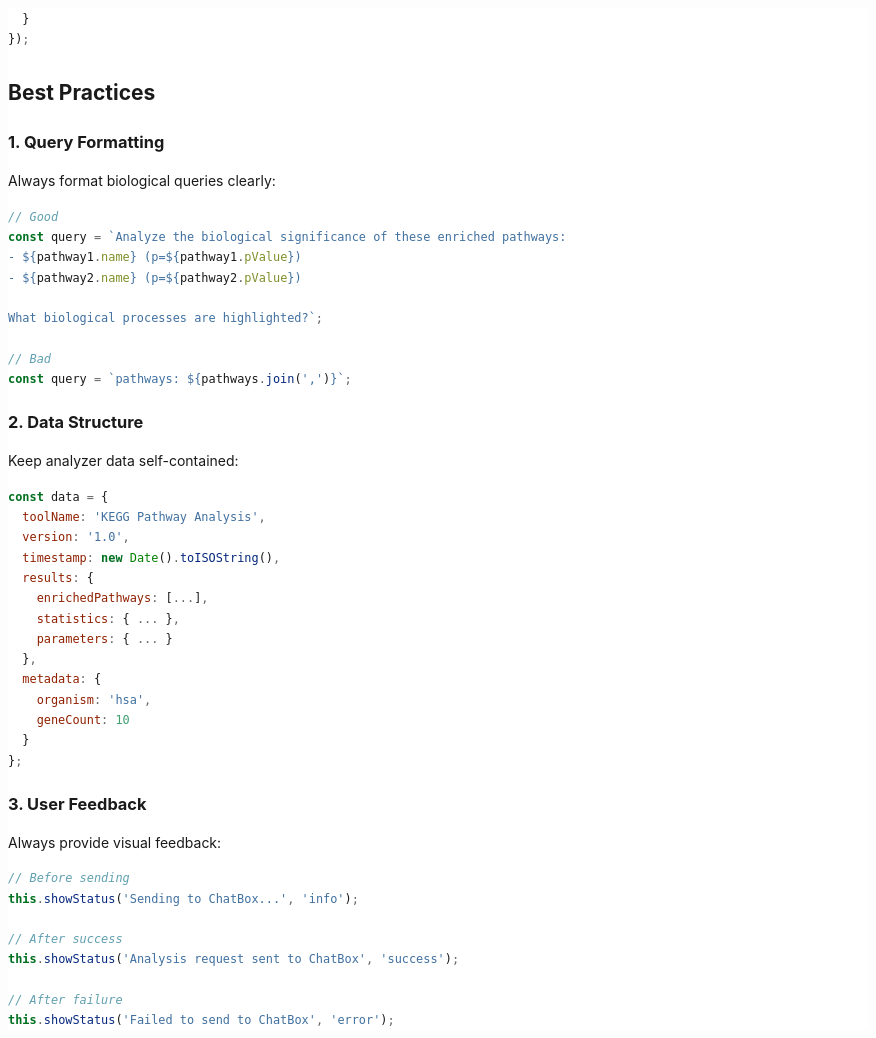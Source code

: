 ```javascript
  }
});
```

## Best Practices

### 1. Query Formatting

Always format biological queries clearly:

```javascript
// Good
const query = `Analyze the biological significance of these enriched pathways:
- ${pathway1.name} (p=${pathway1.pValue})
- ${pathway2.name} (p=${pathway2.pValue})

What biological processes are highlighted?`;

// Bad
const query = `pathways: ${pathways.join(',')}`;
```

### 2. Data Structure

Keep analyzer data self-contained:

```javascript
const data = {
  toolName: 'KEGG Pathway Analysis',
  version: '1.0',
  timestamp: new Date().toISOString(),
  results: {
    enrichedPathways: [...],
    statistics: { ... },
    parameters: { ... }
  },
  metadata: {
    organism: 'hsa',
    geneCount: 10
  }
};
```

### 3. User Feedback

Always provide visual feedback:

```javascript
// Before sending
this.showStatus('Sending to ChatBox...', 'info');

// After success
this.showStatus('Analysis request sent to ChatBox', 'success');

// After failure
this.showStatus('Failed to send to ChatBox', 'error');
```
